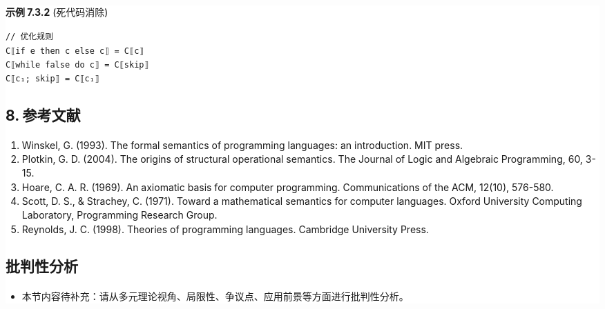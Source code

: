 **示例 7.3.2** (死代码消除)

```pseudocode
// 优化规则
C⟦if e then c else c⟧ = C⟦c⟧
C⟦while false do c⟧ = C⟦skip⟧
C⟦c₁; skip⟧ = C⟦c₁⟧
```

## 8. 参考文献

1. Winskel, G. (1993). The formal semantics of programming languages: an introduction. MIT press.
2. Plotkin, G. D. (2004). The origins of structural operational semantics. The Journal of Logic and Algebraic Programming, 60, 3-15.
3. Hoare, C. A. R. (1969). An axiomatic basis for computer programming. Communications of the ACM, 12(10), 576-580.
4. Scott, D. S., & Strachey, C. (1971). Toward a mathematical semantics for computer languages. Oxford University Computing Laboratory, Programming Research Group.
5. Reynolds, J. C. (1998). Theories of programming languages. Cambridge University Press.

## 批判性分析

- 本节内容待补充：请从多元理论视角、局限性、争议点、应用前景等方面进行批判性分析。
